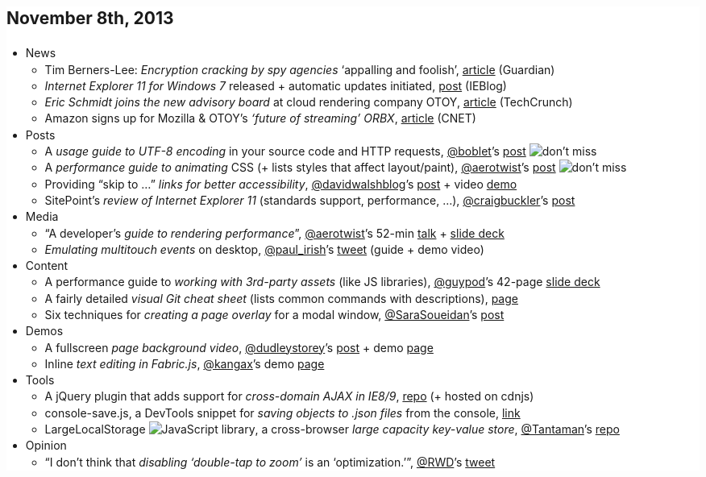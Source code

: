 
## November 8th, 2013

 - News
   - Tim Berners-Lee: *Encryption cracking by spy agencies* ‘appalling and foolish’, [article](http://www.theguardian.com/world/2013/nov/06/tim-berners-lee-encryption-spy-agencies) (Guardian)
   - *Internet Explorer 11 for Windows 7* released + automatic updates initiated, [post](http://blogs.msdn.com/b/ie/archive/2013/11/07/ie11-for-windows-7-globally-available-for-consumers-and-businesses.aspx) (IEBlog)
   - *Eric Schmidt joins the new advisory board* at cloud rendering company OTOY, [article](http://techcrunch.com/2013/11/04/eric-schmidt-joins-otoy/) (TechCrunch)
   - Amazon signs up for Mozilla & OTOY’s *‘future of streaming’ ORBX*, [article](http://news.cnet.com/8301-1001_3-57611215-92/amazon-signs-up-for-future-of-streaming-orbx/) (CNET)
 - Posts
   - A *usage guide to UTF-8 encoding* in your source code and HTTP requests, [@boblet]()’s [post](http://the-pastry-box-project.net/oli-studholme/2013-october-8/) ![][*]
   - A *performance guide to animating* CSS (+ lists styles that affect layout/paint), [@aerotwist]()’s [post](http://www.html5rocks.com/en/tutorials/speed/high-performance-animations/) ![][*]
   - Providing “skip to …” *links for better accessibility*, [@davidwalshblog]()’s [post](http://davidwalsh.name/accessibility-elements) + video [demo](http://screencast.com/t/UqiS9MaRtM7)
   - SitePoint’s *review of Internet Explorer 11* (standards support, performance, …), [@craigbuckler]()’s [post](http://www.sitepoint.com/internet-explorer-11-review/)
 - Media
   - “A developer’s *guide to rendering performance*”, [@aerotwist]()’s 52-min [talk](https://vimeo.com/77591536) + [slide deck](https://speakerdeck.com/paullewis/a-developers-guide-to-rendering-performance)
   - *Emulating multitouch events* on desktop, [@paul_irish]()’s [tweet](https://twitter.com/paul_irish/status/398203402523398144) (guide + demo video)
 - Content
   - A performance guide to *working with 3rd-party assets* (like JS libraries), [@guypod]()’s 42-page [slide deck](http://www.slideshare.net/guypod/third-partyperformancev3)
   - A fairly detailed *visual Git cheat sheet* (lists common commands with descriptions), [page](http://www.ndpsoftware.com/git-cheatsheet.html)
   - Six techniques for *creating a page overlay* for a modal window, [@SaraSoueidan]()’s [post](http://tympanus.net/codrops/2013/11/07/css-overlay-techniques/)
 - Demos
   - A fullscreen *page background video*, [@dudleystorey]()’s [post](http://demosthenes.info/blog/777/Create-Fullscreen-HTML5-Page-Background-Video) + demo [page](http://demosthenes.info/samples/polina.html)
   - Inline *text editing in Fabric.js*, [@kangax]()’s demo [page](http://fabricjs.com/test/misc/itext.html)
 - Tools
   - A jQuery plugin that adds support for *cross-domain AJAX in IE8/9*, [repo](https://github.com/MoonScript/jQuery-ajaxTransport-XDomainRequest) (+ hosted on cdnjs)
   - console-save.js, a DevTools snippet for *saving objects to .json files* from the console, [link](http://bgrins.github.io/devtools-snippets/#console-save)
   - LargeLocalStorage ![][js], a cross-browser *large capacity key-value store*, [@Tantaman]()’s [repo](https://github.com/tantaman/LargeLocalStorage)
 - Opinion
   - “I don’t think that *disabling ‘double-tap to zoom’* is an ‘optimization.’”, [@RWD]()’s [tweet](https://twitter.com/RWD/status/398511967088152577)


[*]: /img/star.png "don’t miss"
[+]: /img/funding.png "seeks funding"
[1]: /img/calendar.png "upcoming event"
[o]: /img/contributor.png "seeks contributors"
[>]: /img/media.png "audio/video"
[&]: /img/feedback.png "seeks feedback"
[FF]: /img/firefox.png "Firefox"
[FN]: /img/firefox-nightly.png "Firefox Nightly"
[Ch]: /img/chrome.png "Chrome"
[CC]: /img/chrome-canary.png "Chrome Canary"
[Sa]: /img/safari.png "Safari"
[Op]: /img/opera.png "Opera"
[ea]: /img/plugin.png "plug-in"
[js]: /img/javascript.png "JavaScript library"
[no]: /img/nodejs.ico "Node.js"
[brick]: http://mozilla.github.io/brick/ "Mozilla Brick"
[Client-Hints]: https://github.com/igrigorik/http-client-hints